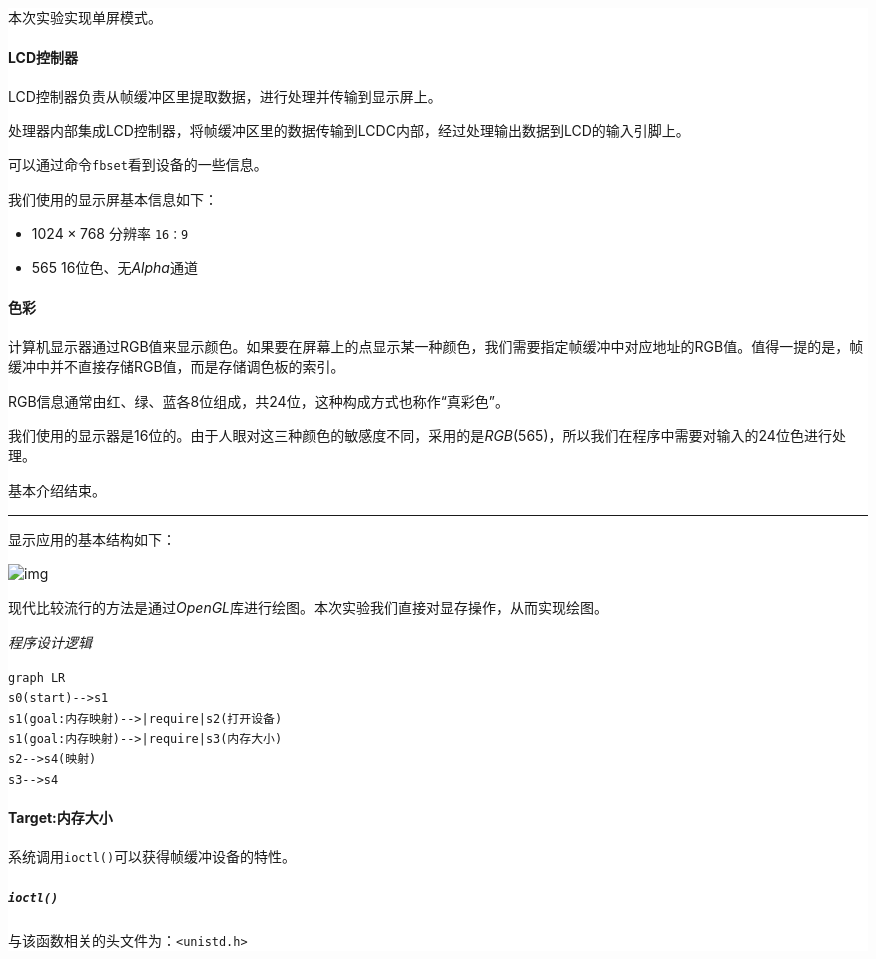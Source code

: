本次实验实现单屏模式。



#### LCD控制器

LCD控制器负责从帧缓冲区里提取数据，进行处理并传输到显示屏上。

处理器内部集成LCD控制器，将帧缓冲区里的数据传输到LCDC内部，经过处理输出数据到LCD的输入引脚上。

可以通过命令`fbset`看到设备的一些信息。

我们使用的显示屏基本信息如下：

- $1024\times768$ 分辨率 `16：9`

- $565$ 16位色、无$Alpha$通道

  

#### 色彩

计算机显示器通过RGB值来显示颜色。如果要在屏幕上的点显示某一种颜色，我们需要指定帧缓冲中对应地址的RGB值。值得一提的是，帧缓冲中并不直接存储RGB值，而是存储调色板的索引。

RGB信息通常由红、绿、蓝各8位组成，共24位，这种构成方式也称作“真彩色”。

我们使用的显示器是16位的。由于人眼对这三种颜色的敏感度不同，采用的是$RGB(565)$，所以我们在程序中需要对输入的24位色进行处理。



基本介绍结束。

-------



显示应用的基本结构如下：



![img](https://images2017.cnblogs.com/blog/819930/201712/819930-20171215152544386-1517996127.png)

现代比较流行的方法是通过$OpenGL$库进行绘图。本次实验我们直接对显存操作，从而实现绘图。



*程序设计逻辑*

``` mermaid
graph LR
s0(start)-->s1
s1(goal:内存映射)-->|require|s2(打开设备)
s1(goal:内存映射)-->|require|s3(内存大小)
s2-->s4(映射)
s3-->s4
```

#### Target:内存大小

系统调用`ioctl()`可以获得帧缓冲设备的特性。

##### `ioctl()`

与该函数相关的头文件为：`<unistd.h>`
